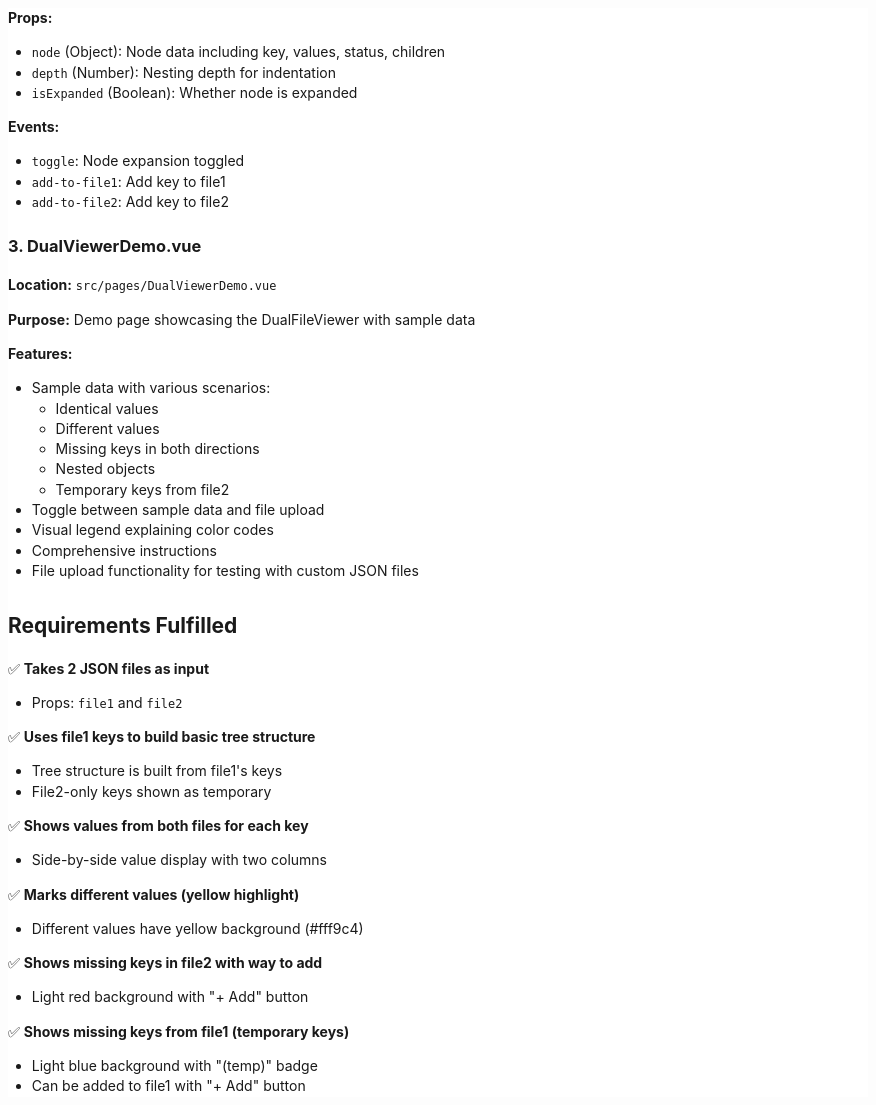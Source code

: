 **Props:**

- `node` (Object): Node data including key, values, status, children
- `depth` (Number): Nesting depth for indentation
- `isExpanded` (Boolean): Whether node is expanded

**Events:**

- `toggle`: Node expansion toggled
- `add-to-file1`: Add key to file1
- `add-to-file2`: Add key to file2

### 3. DualViewerDemo.vue

**Location:** `src/pages/DualViewerDemo.vue`

**Purpose:** Demo page showcasing the DualFileViewer with sample data

**Features:**

- Sample data with various scenarios:
  - Identical values
  - Different values
  - Missing keys in both directions
  - Nested objects
  - Temporary keys from file2
- Toggle between sample data and file upload
- Visual legend explaining color codes
- Comprehensive instructions
- File upload functionality for testing with custom JSON files

## Requirements Fulfilled

✅ **Takes 2 JSON files as input**

- Props: `file1` and `file2`

✅ **Uses file1 keys to build basic tree structure**

- Tree structure is built from file1's keys
- File2-only keys shown as temporary

✅ **Shows values from both files for each key**

- Side-by-side value display with two columns

✅ **Marks different values (yellow highlight)**

- Different values have yellow background (#fff9c4)

✅ **Shows missing keys in file2 with way to add**

- Light red background with "+ Add" button

✅ **Shows missing keys from file1 (temporary keys)**

- Light blue background with "(temp)" badge
- Can be added to file1 with "+ Add" button
